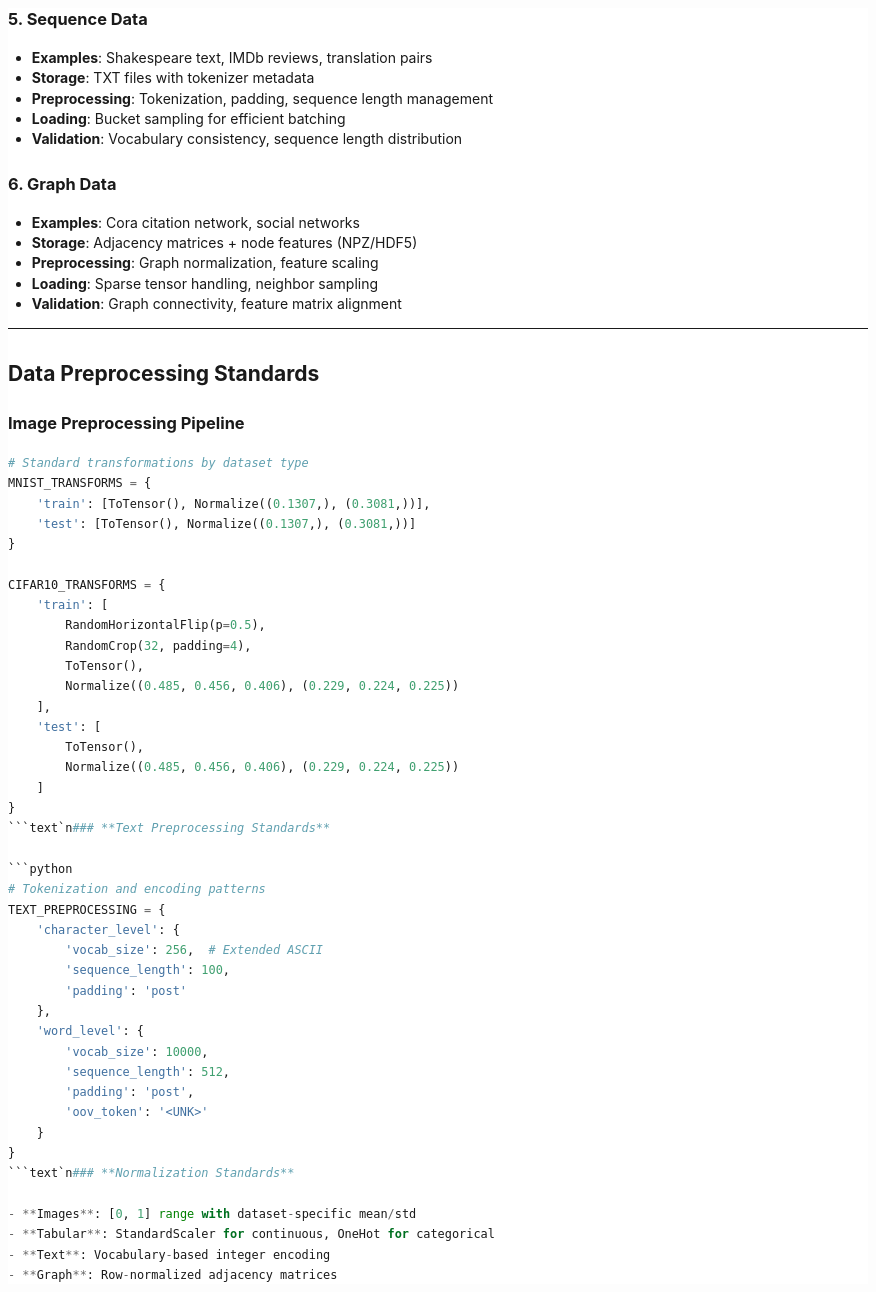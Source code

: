 ### **5. Sequence Data**

- **Examples**: Shakespeare text, IMDb reviews, translation pairs
- **Storage**: TXT files with tokenizer metadata
- **Preprocessing**: Tokenization, padding, sequence length management
- **Loading**: Bucket sampling for efficient batching
- **Validation**: Vocabulary consistency, sequence length distribution

### **6. Graph Data**

- **Examples**: Cora citation network, social networks
- **Storage**: Adjacency matrices + node features (NPZ/HDF5)
- **Preprocessing**: Graph normalization, feature scaling
- **Loading**: Sparse tensor handling, neighbor sampling
- **Validation**: Graph connectivity, feature matrix alignment

---

## **Data Preprocessing Standards**

### **Image Preprocessing Pipeline**

```python
# Standard transformations by dataset type
MNIST_TRANSFORMS = {
    'train': [ToTensor(), Normalize((0.1307,), (0.3081,))],
    'test': [ToTensor(), Normalize((0.1307,), (0.3081,))]
}

CIFAR10_TRANSFORMS = {
    'train': [
        RandomHorizontalFlip(p=0.5),
        RandomCrop(32, padding=4),
        ToTensor(),
        Normalize((0.485, 0.456, 0.406), (0.229, 0.224, 0.225))
    ],
    'test': [
        ToTensor(),
        Normalize((0.485, 0.456, 0.406), (0.229, 0.224, 0.225))
    ]
}
```text`n### **Text Preprocessing Standards**

```python
# Tokenization and encoding patterns
TEXT_PREPROCESSING = {
    'character_level': {
        'vocab_size': 256,  # Extended ASCII
        'sequence_length': 100,
        'padding': 'post'
    },
    'word_level': {
        'vocab_size': 10000,
        'sequence_length': 512,
        'padding': 'post',
        'oov_token': '<UNK>'
    }
}
```text`n### **Normalization Standards**

- **Images**: [0, 1] range with dataset-specific mean/std
- **Tabular**: StandardScaler for continuous, OneHot for categorical
- **Text**: Vocabulary-based integer encoding
- **Graph**: Row-normalized adjacency matrices
```